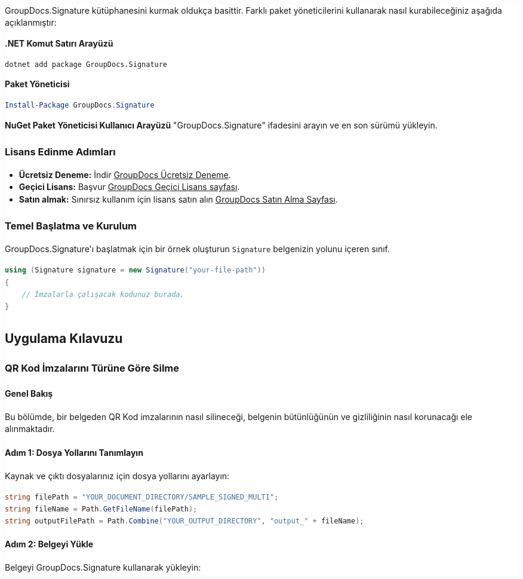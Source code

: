 GroupDocs.Signature kütüphanesini kurmak oldukça basittir. Farklı paket yöneticilerini kullanarak nasıl kurabileceğiniz aşağıda açıklanmıştır:

**.NET Komut Satırı Arayüzü**
```bash
dotnet add package GroupDocs.Signature
```

**Paket Yöneticisi**
```powershell
Install-Package GroupDocs.Signature
```

**NuGet Paket Yöneticisi Kullanıcı Arayüzü**
"GroupDocs.Signature" ifadesini arayın ve en son sürümü yükleyin.

### Lisans Edinme Adımları
- **Ücretsiz Deneme:** İndir [GroupDocs Ücretsiz Deneme](https://releases.groupdocs.com/signature/net/).
- **Geçici Lisans:** Başvur [GroupDocs Geçici Lisans sayfası](https://purchase.groupdocs.com/temporary-license/).
- **Satın almak:** Sınırsız kullanım için lisans satın alın [GroupDocs Satın Alma Sayfası](https://purchase.groupdocs.com/buy).

### Temel Başlatma ve Kurulum
GroupDocs.Signature'ı başlatmak için bir örnek oluşturun `Signature` belgenizin yolunu içeren sınıf.

```csharp
using (Signature signature = new Signature("your-file-path"))
{
    // İmzalarla çalışacak kodunuz burada.
}
```

## Uygulama Kılavuzu

### QR Kod İmzalarını Türüne Göre Silme

#### Genel Bakış
Bu bölümde, bir belgeden QR Kod imzalarının nasıl silineceği, belgenin bütünlüğünün ve gizliliğinin nasıl korunacağı ele alınmaktadır.

#### Adım 1: Dosya Yollarını Tanımlayın
Kaynak ve çıktı dosyalarınız için dosya yollarını ayarlayın:

```csharp
string filePath = "YOUR_DOCUMENT_DIRECTORY/SAMPLE_SIGNED_MULTI";
string fileName = Path.GetFileName(filePath);
string outputFilePath = Path.Combine("YOUR_OUTPUT_DIRECTORY", "output_" + fileName);
```

#### Adım 2: Belgeyi Yükle
Belgeyi GroupDocs.Signature kullanarak yükleyin:
